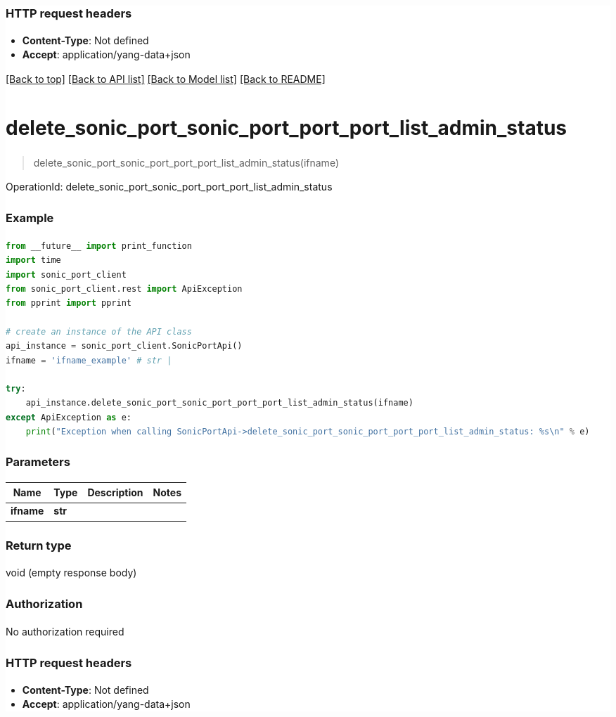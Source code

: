 ### HTTP request headers

 - **Content-Type**: Not defined
 - **Accept**: application/yang-data+json

[[Back to top]](#) [[Back to API list]](../README.md#documentation-for-api-endpoints) [[Back to Model list]](../README.md#documentation-for-models) [[Back to README]](../README.md)

# **delete_sonic_port_sonic_port_port_port_list_admin_status**
> delete_sonic_port_sonic_port_port_port_list_admin_status(ifname)



OperationId: delete_sonic_port_sonic_port_port_port_list_admin_status 

### Example
```python
from __future__ import print_function
import time
import sonic_port_client
from sonic_port_client.rest import ApiException
from pprint import pprint

# create an instance of the API class
api_instance = sonic_port_client.SonicPortApi()
ifname = 'ifname_example' # str | 

try:
    api_instance.delete_sonic_port_sonic_port_port_port_list_admin_status(ifname)
except ApiException as e:
    print("Exception when calling SonicPortApi->delete_sonic_port_sonic_port_port_port_list_admin_status: %s\n" % e)
```

### Parameters

Name | Type | Description  | Notes
------------- | ------------- | ------------- | -------------
 **ifname** | **str**|  | 

### Return type

void (empty response body)

### Authorization

No authorization required

### HTTP request headers

 - **Content-Type**: Not defined
 - **Accept**: application/yang-data+json
